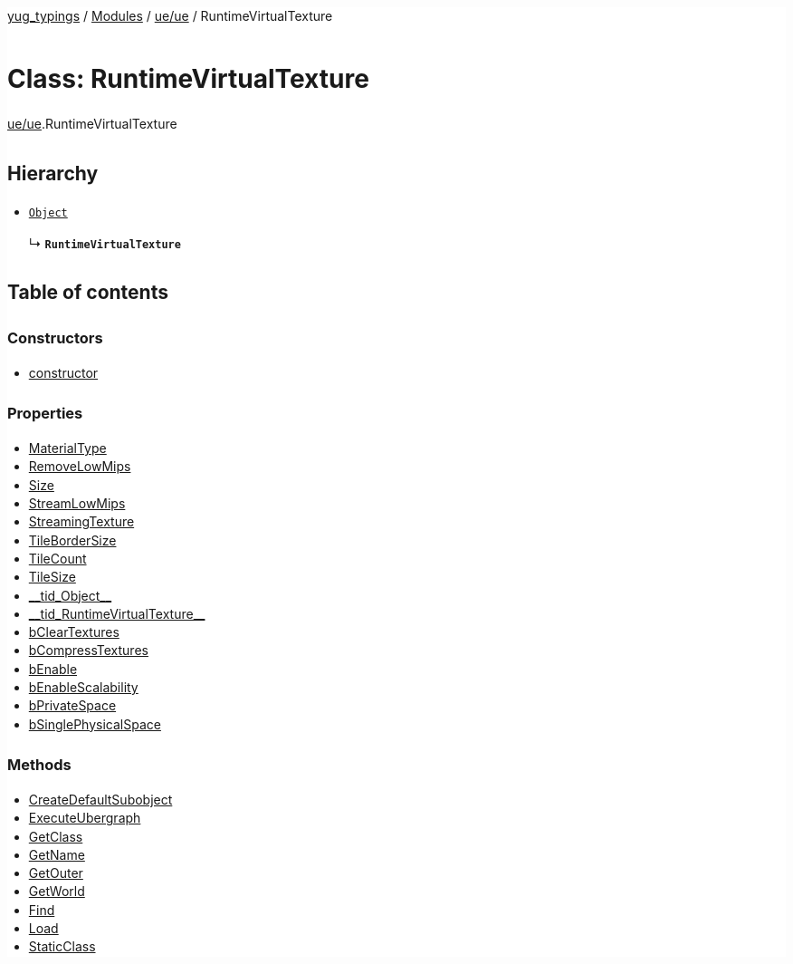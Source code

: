 [yug_typings](../README.md) / [Modules](../modules.md) / [ue/ue](../modules/ue_ue.md) / RuntimeVirtualTexture

# Class: RuntimeVirtualTexture

[ue/ue](../modules/ue_ue.md).RuntimeVirtualTexture

## Hierarchy

- [`Object`](ue_ue.Object.md)

  ↳ **`RuntimeVirtualTexture`**

## Table of contents

### Constructors

- [constructor](ue_ue.RuntimeVirtualTexture.md#constructor)

### Properties

- [MaterialType](ue_ue.RuntimeVirtualTexture.md#materialtype)
- [RemoveLowMips](ue_ue.RuntimeVirtualTexture.md#removelowmips)
- [Size](ue_ue.RuntimeVirtualTexture.md#size)
- [StreamLowMips](ue_ue.RuntimeVirtualTexture.md#streamlowmips)
- [StreamingTexture](ue_ue.RuntimeVirtualTexture.md#streamingtexture)
- [TileBorderSize](ue_ue.RuntimeVirtualTexture.md#tilebordersize)
- [TileCount](ue_ue.RuntimeVirtualTexture.md#tilecount)
- [TileSize](ue_ue.RuntimeVirtualTexture.md#tilesize)
- [\_\_tid\_Object\_\_](ue_ue.RuntimeVirtualTexture.md#__tid_object__)
- [\_\_tid\_RuntimeVirtualTexture\_\_](ue_ue.RuntimeVirtualTexture.md#__tid_runtimevirtualtexture__)
- [bClearTextures](ue_ue.RuntimeVirtualTexture.md#bcleartextures)
- [bCompressTextures](ue_ue.RuntimeVirtualTexture.md#bcompresstextures)
- [bEnable](ue_ue.RuntimeVirtualTexture.md#benable)
- [bEnableScalability](ue_ue.RuntimeVirtualTexture.md#benablescalability)
- [bPrivateSpace](ue_ue.RuntimeVirtualTexture.md#bprivatespace)
- [bSinglePhysicalSpace](ue_ue.RuntimeVirtualTexture.md#bsinglephysicalspace)

### Methods

- [CreateDefaultSubobject](ue_ue.RuntimeVirtualTexture.md#createdefaultsubobject)
- [ExecuteUbergraph](ue_ue.RuntimeVirtualTexture.md#executeubergraph)
- [GetClass](ue_ue.RuntimeVirtualTexture.md#getclass)
- [GetName](ue_ue.RuntimeVirtualTexture.md#getname)
- [GetOuter](ue_ue.RuntimeVirtualTexture.md#getouter)
- [GetWorld](ue_ue.RuntimeVirtualTexture.md#getworld)
- [Find](ue_ue.RuntimeVirtualTexture.md#find)
- [Load](ue_ue.RuntimeVirtualTexture.md#load)
- [StaticClass](ue_ue.RuntimeVirtualTexture.md#staticclass)

